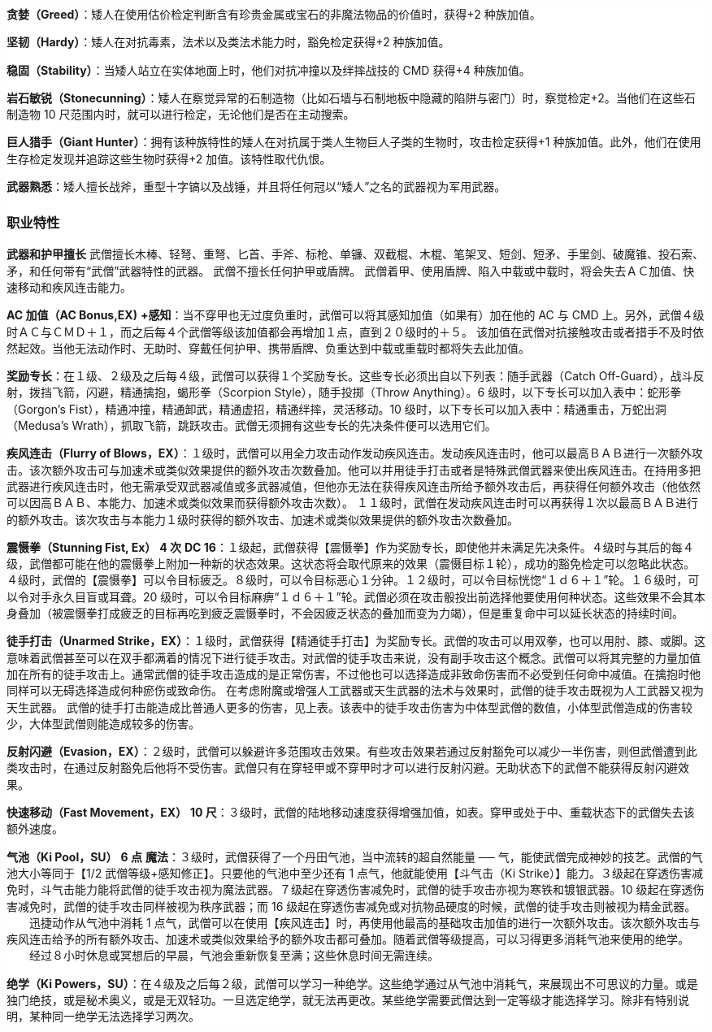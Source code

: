 **贪婪（Greed）**：矮人在使用估价检定判断含有珍贵金属或宝石的非魔法物品的价值时，获得+2 种族加值。

**坚韧（Hardy）**：矮人在对抗毒素，法术以及类法术能力时，豁免检定获得+2 种族加值。

**稳固（Stability）**：当矮人站立在实体地面上时，他们对抗冲撞以及绊摔战技的 CMD 获得+4 种族加值。

**岩石敏锐（Stonecunning）**：矮人在察觉异常的石制造物（比如石墙与石制地板中隐藏的陷阱与密门）时，察觉检定+2。当他们在这些石制造物 10 尺范围内时，就可以进行检定，无论他们是否在主动搜索。

**巨人猎手（Giant Hunter）**：拥有该种族特性的矮人在对抗属于类人生物巨人子类的生物时，攻击检定获得+1 种族加值。此外，他们在使用生存检定发现并追踪这些生物时获得+2 加值。该特性取代仇恨。

**武器熟悉**：矮人擅长战斧，重型十字镐以及战锤，并且将任何冠以“矮人”之名的武器视为军用武器。

### 职业特性

**武器和护甲擅长** 武僧擅长木棒、轻弩、重弩、匕首、手斧、标枪、单镰、双截棍、木棍、笔架叉、短剑、短矛、手里剑、破魔锥、投石索、矛，和任何带有“武僧”武器特性的武器。
武僧不擅长任何护甲或盾牌。
武僧着甲、使用盾牌、陷入中载或中载时，将会失去ＡＣ加值、快速移动和疾风连击能力。

**AC 加值（AC Bonus,EX)** **+感知**：当不穿甲也无过度负重时，武僧可以将其感知加值（如果有）加在他的 AC 与 CMD 上。另外，武僧４级时ＡＣ与ＣＭＤ＋１，而之后每４个武僧等级该加值都会再增加１点，直到２０级时的＋５。
该加值在武僧对抗接触攻击或者措手不及时依然起效。当他无法动作时、无助时、穿戴任何护甲、携带盾牌、负重达到中载或重载时都将失去此加值。

**奖励专长**：在１级、２级及之后每４级，武僧可以获得１个奖励专长。这些专长必须出自以下列表：随手武器（Catch Off-Guard），战斗反射，拨挡飞箭，闪避，精通擒抱，蝎形拳（Scorpion Style），随手投掷（Throw Anything）。6 级时，以下专长可以加入表中：蛇形拳（Gorgon’s Fist），精通冲撞，精通卸武，精通虚招，精通绊摔，灵活移动。10 级时，以下专长可以加入表中：精通重击，万蛇出洞（Medusa’s Wrath），抓取飞箭，跳跃攻击。武僧无须拥有这些专长的先决条件便可以选用它们。

**疾风连击（Flurry of Blows，EX）**：１级时，武僧可以用全力攻击动作发动疾风连击。发动疾风连击时，他可以最高ＢＡＢ进行一次额外攻击。该次额外攻击可与加速术或类似效果提供的额外攻击次数叠加。他可以并用徒手打击或者是特殊武僧武器来使出疾风连击。在持用多把武器进行疾风连击时，他无需承受双武器减值或多武器减值，但他亦无法在获得疾风连击所给予额外攻击后，再获得任何额外攻击（他依然可以因高ＢＡＢ、本能力、加速术或类似效果而获得额外攻击次数）。
１１级时，武僧在发动疾风连击时可以再获得１次以最高ＢＡＢ进行的额外攻击。该次攻击与本能力１级时获得的额外攻击、加速术或类似效果提供的额外攻击次数叠加。

**震慑拳（Stunning Fist, Ex）** **4 次** **DC 16**：１级起，武僧获得【震慑拳】作为奖励专长，即使他并未满足先决条件。４级时与其后的每４级，武僧都可能在他的震慑拳上附加一种新的状态效果。这状态将会取代原来的效果（震慑目标１轮），成功的豁免检定可以忽略此状态。４级时，武僧的【震慑拳】可以令目标疲乏。８级时，可以令目标恶心１分钟。１２级时，可以令目标恍惚“１ｄ６＋１”轮。１６级时，可以令对手永久目盲或耳聋。20 级时，可以令目标麻痹“１ｄ６＋１”轮。武僧必须在攻击骰投出前选择他要使用何种状态。这些效果不会其本身叠加（被震慑拳打成疲乏的目标再吃到疲乏震慑拳时，不会因疲乏状态的叠加而变为力竭），但是重复命中可以延长状态的持续时间。

**徒手打击（Unarmed Strike，EX）**：１级时，武僧获得【精通徒手打击】为奖励专长。武僧的攻击可以用双拳，也可以用肘、膝、或脚。这意味着武僧甚至可以在双手都满着的情况下进行徒手攻击。对武僧的徒手攻击来说，没有副手攻击这个概念。武僧可以将其完整的力量加值加在所有的徒手攻击上。通常武僧的徒手攻击造成的是正常伤害，不过他也可以选择造成非致命伤害而不必受到任何命中减值。在擒抱时他同样可以无碍选择造成何种瘀伤或致命伤。
在考虑附魔或增强人工武器或天生武器的法术与效果时，武僧的徒手攻击既视为人工武器又视为天生武器。
武僧的徒手打击能造成比普通人更多的伤害，见上表。该表中的徒手攻击伤害为中体型武僧的数值，小体型武僧造成的伤害较少，大体型武僧则能造成较多的伤害。

**反射闪避（Evasion，EX）**：２级时，武僧可以躲避许多范围攻击效果。有些攻击效果若通过反射豁免可以减少一半伤害，则但武僧遭到此类攻击时，在通过反射豁免后他将不受伤害。武僧只有在穿轻甲或不穿甲时才可以进行反射闪避。无助状态下的武僧不能获得反射闪避效果。

**快速移动（Fast Movement，EX）** **10 尺**：３级时，武僧的陆地移动速度获得增强加值，如表。穿甲或处于中、重载状态下的武僧失去该额外速度。

**气池（Ki Pool，SU）** **6 点** **魔法**：３级时，武僧获得了一个丹田气池，当中流转的超自然能量 ── 气，能使武僧完成神妙的技艺。武僧的气池大小等同于【1/2 武僧等级+感知修正】。只要他的气池中至少还有 1 点气，他就能使用【斗气击（Ki Strike）】能力。３级起在穿透伤害减免时，斗气击能力能将武僧的徒手攻击视为魔法武器。７级起在穿透伤害减免时，武僧的徒手攻击亦视为寒铁和镀银武器。10 级起在穿透伤害减免时，武僧的徒手攻击同样被视为秩序武器；而 16 级起在穿透伤害减免或对抗物品硬度的时候，武僧的徒手攻击则被视为精金武器。
　　迅捷动作从气池中消耗 1 点气，武僧可以在使用【疾风连击】时，再使用他最高的基础攻击加值的进行一次额外攻击。该次额外攻击与疾风连击给予的所有额外攻击、加速术或类似效果给予的额外攻击都可叠加。随着武僧等级提高，可以习得更多消耗气池来使用的绝学。
　　经过８小时休息或冥想后的早晨，气池会重新恢复至满；这些休息时间无需连续。

**绝学（Ki Powers，SU）**：在４级及之后每２级，武僧可以学习一种绝学。这些绝学通过从气池中消耗气，来展现出不可思议的力量。或是独门绝技，或是秘术奥义，或是无双轻功。一旦选定绝学，就无法再更改。某些绝学需要武僧达到一定等级才能选择学习。除非有特别说明，某种同一绝学无法选择学习两次。
